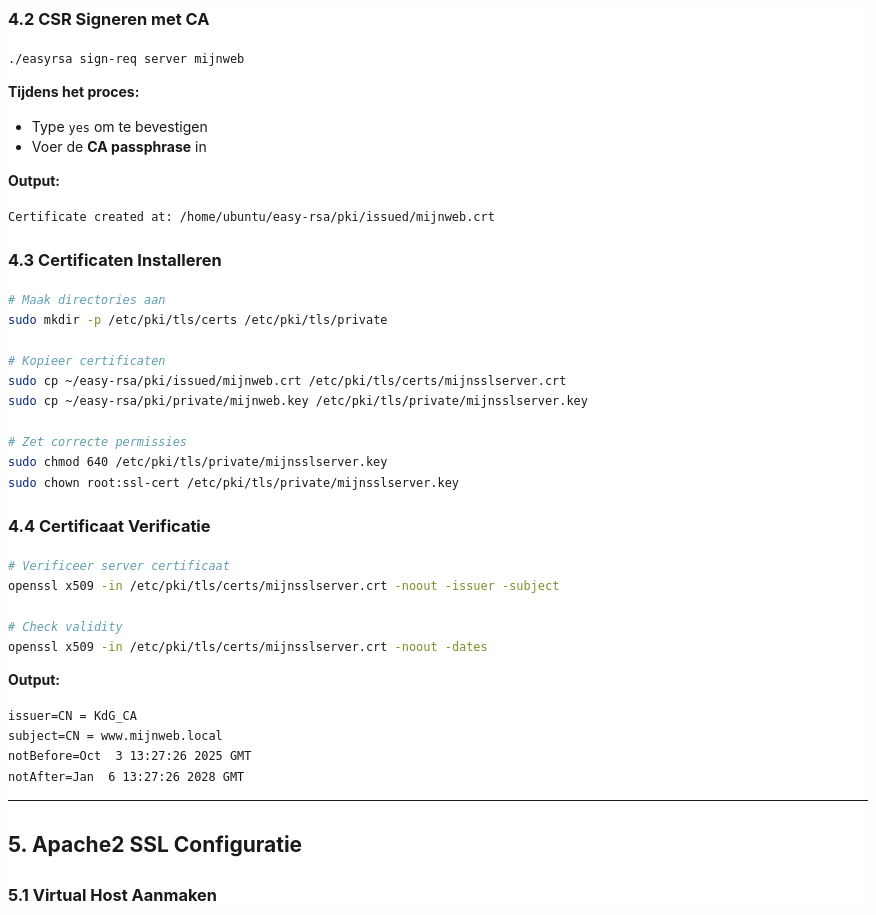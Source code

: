 ### 4.2 CSR Signeren met CA

```bash
./easyrsa sign-req server mijnweb
```

**Tijdens het proces:**
- Type `yes` om te bevestigen
- Voer de **CA passphrase** in

**Output:**
```
Certificate created at: /home/ubuntu/easy-rsa/pki/issued/mijnweb.crt
```

### 4.3 Certificaten Installeren

```bash
# Maak directories aan
sudo mkdir -p /etc/pki/tls/certs /etc/pki/tls/private

# Kopieer certificaten
sudo cp ~/easy-rsa/pki/issued/mijnweb.crt /etc/pki/tls/certs/mijnsslserver.crt
sudo cp ~/easy-rsa/pki/private/mijnweb.key /etc/pki/tls/private/mijnsslserver.key

# Zet correcte permissies
sudo chmod 640 /etc/pki/tls/private/mijnsslserver.key
sudo chown root:ssl-cert /etc/pki/tls/private/mijnsslserver.key
```

### 4.4 Certificaat Verificatie

```bash
# Verificeer server certificaat
openssl x509 -in /etc/pki/tls/certs/mijnsslserver.crt -noout -issuer -subject

# Check validity
openssl x509 -in /etc/pki/tls/certs/mijnsslserver.crt -noout -dates
```

**Output:**
```
issuer=CN = KdG_CA
subject=CN = www.mijnweb.local
notBefore=Oct  3 13:27:26 2025 GMT
notAfter=Jan  6 13:27:26 2028 GMT
```

---

## 5. Apache2 SSL Configuratie

### 5.1 Virtual Host Aanmaken
